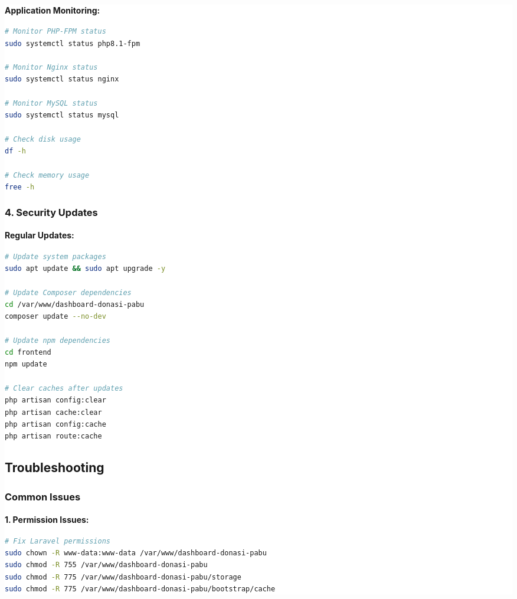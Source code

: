 **Application Monitoring:**
```bash
# Monitor PHP-FPM status
sudo systemctl status php8.1-fpm

# Monitor Nginx status
sudo systemctl status nginx

# Monitor MySQL status
sudo systemctl status mysql

# Check disk usage
df -h

# Check memory usage
free -h
```

### 4. Security Updates

**Regular Updates:**
```bash
# Update system packages
sudo apt update && sudo apt upgrade -y

# Update Composer dependencies
cd /var/www/dashboard-donasi-pabu
composer update --no-dev

# Update npm dependencies
cd frontend
npm update

# Clear caches after updates
php artisan config:clear
php artisan cache:clear
php artisan config:cache
php artisan route:cache
```

## Troubleshooting

### Common Issues

**1. Permission Issues:**
```bash
# Fix Laravel permissions
sudo chown -R www-data:www-data /var/www/dashboard-donasi-pabu
sudo chmod -R 755 /var/www/dashboard-donasi-pabu
sudo chmod -R 775 /var/www/dashboard-donasi-pabu/storage
sudo chmod -R 775 /var/www/dashboard-donasi-pabu/bootstrap/cache
```
